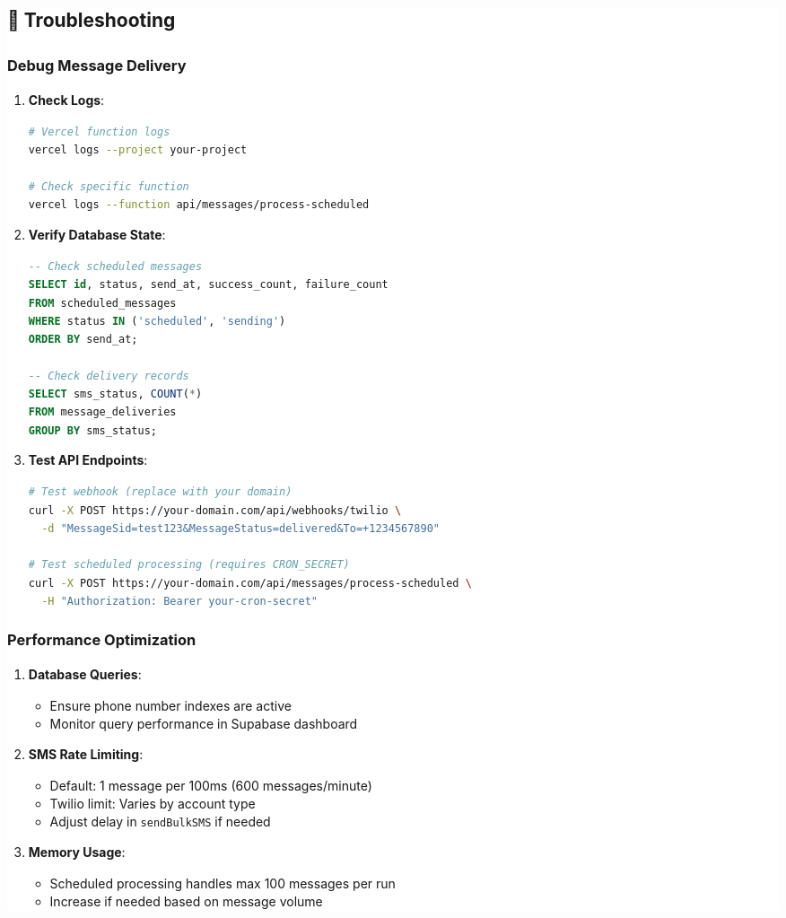 ## 🔧 **Troubleshooting**

### **Debug Message Delivery**

1. **Check Logs**:

   ```bash
   # Vercel function logs
   vercel logs --project your-project

   # Check specific function
   vercel logs --function api/messages/process-scheduled
   ```

2. **Verify Database State**:

   ```sql
   -- Check scheduled messages
   SELECT id, status, send_at, success_count, failure_count
   FROM scheduled_messages
   WHERE status IN ('scheduled', 'sending')
   ORDER BY send_at;

   -- Check delivery records
   SELECT sms_status, COUNT(*)
   FROM message_deliveries
   GROUP BY sms_status;
   ```

3. **Test API Endpoints**:

   ```bash
   # Test webhook (replace with your domain)
   curl -X POST https://your-domain.com/api/webhooks/twilio \
     -d "MessageSid=test123&MessageStatus=delivered&To=+1234567890"

   # Test scheduled processing (requires CRON_SECRET)
   curl -X POST https://your-domain.com/api/messages/process-scheduled \
     -H "Authorization: Bearer your-cron-secret"
   ```

### **Performance Optimization**

1. **Database Queries**:

   - Ensure phone number indexes are active
   - Monitor query performance in Supabase dashboard

2. **SMS Rate Limiting**:

   - Default: 1 message per 100ms (600 messages/minute)
   - Twilio limit: Varies by account type
   - Adjust delay in `sendBulkSMS` if needed

3. **Memory Usage**:
   - Scheduled processing handles max 100 messages per run
   - Increase if needed based on message volume
